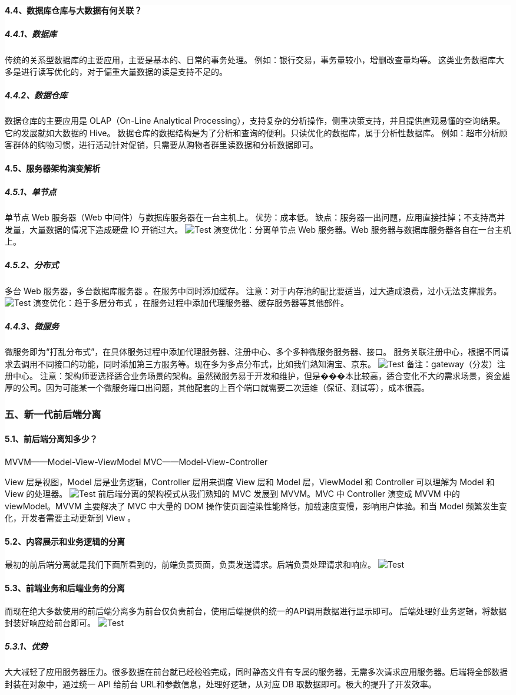 #### 4.4、数据库仓库与大数据有何关联？ 
 
##### 4.4.1、数据库 
传统的关系型数据库的主要应用，主要是基本的、日常的事务处理。 例如：银行交易，事务量较小，增删改查量均等。 
这类业务数据库大多是进行读写优化的，对于偏重大量数据的读是支持不足的。 
 
##### 4.4.2、数据仓库 
数据仓库的主要应用是 OLAP（On-Line Analytical Processing），支持复杂的分析操作，侧重决策支持，并且提供直观易懂的查询结果。它的发展就如大数据的 Hive。 
数据仓库的数据结构是为了分析和查询的便利。只读优化的数据库，属于分析性数据库。 例如：超市分析顾客群体的购物习惯，进行活动针对促销，只需要从购物者群里读数据和分析数据即可。 
 
#### 4.5、服务器架构演变解析 
 
##### 4.5.1、单节点 
单节点 Web 服务器（Web 中间件）与数据库服务器在一台主机上。 
优势：成本低。 缺点：服务器一出问题，应用直接挂掉；不支持高并发量，大量数据的情况下造成硬盘 IO 开销过大。 ![Test](https://static.oschina.net/uploads/img/202103/30164932_eW7N.gif  '-腹有诗书气自华-架构师基础必备，掌握这些，驰骋一线大厂不是梦，抓紧收藏！！！') 演变优化：分离单节点 Web 服务器。Web 服务器与数据库服务器各自在一台主机上。 
 
##### 4.5.2、分布式 
多台 Web 服务器，多台数据库服务器 。在服务中同时添加缓存。 
注意：对于内存池的配比要适当，过大造成浪费，过小无法支撑服务。 ![Test](https://static.oschina.net/uploads/img/202103/30164932_eW7N.gif  '-腹有诗书气自华-架构师基础必备，掌握这些，驰骋一线大厂不是梦，抓紧收藏！！！') 演变优化：趋于多层分布式 ，在服务过程中添加代理服务器、缓存服务器等其他部件。 
 
##### 4.4.3、微服务 
微服务即为“打乱分布式”，在具体服务过程中添加代理服务器、注册中心、多个多种微服务服务器、接口。 
服务关联注册中心，根据不同请求去调用不同接口的功能，同时添加第三方服务等。现在多为多点分布式，比如我们熟知淘宝、京东。 ![Test](https://static.oschina.net/uploads/img/202103/30164932_eW7N.gif  '-腹有诗书气自华-架构师基础必备，掌握这些，驰骋一线大厂不是梦，抓紧收藏！！！') 备注：gateway（分发）注册中心。 
注意：架构师要选择适合业务场景的架构。虽然微服务易于开发和维护，但是���本比较高，适合变化不大的需求场景，资金雄厚的公司。因为可能某一个微服务端口出问题，其他配套的上百个端口就需要二次运维（保证、测试等），成本很高。 
 
### 五、新一代前后端分离 
 
#### 5.1、前后端分离知多少？ 
 
 MVVM——Model-View-ViewModel 
 MVC——Model-View-Controller 
 
View 层是视图，Model 层是业务逻辑，Controller 层用来调度 View 层和 Model 层，ViewModel 和 Controller 可以理解为 Model 和 View 的处理器。 
![Test](https://static.oschina.net/uploads/img/202103/30164932_eW7N.gif  '-腹有诗书气自华-架构师基础必备，掌握这些，驰骋一线大厂不是梦，抓紧收藏！！！') 前后端分离的架构模式从我们熟知的 MVC 发展到 MVVM。MVC 中 Controller 演变成 MVVM 中的 viewModel。MVVM 主要解决了 MVC 中大量的 DOM 操作使页面渲染性能降低，加载速度变慢，影响用户体验。和当 Model 频繁发生变化，开发者需要主动更新到 View 。 
 
#### 5.2、内容展示和业务逻辑的分离 
最初的前后端分离就是我们下面所看到的，前端负责页面，负责发送请求。后端负责处理请求和响应。 
![Test](https://static.oschina.net/uploads/img/202103/30164932_eW7N.gif  '-腹有诗书气自华-架构师基础必备，掌握这些，驰骋一线大厂不是梦，抓紧收藏！！！') 
 
#### 5.3、前端业务和后端业务的分离 
而现在绝大多数使用的前后端分离多为前台仅负责前台，使用后端提供的统一的API调用数据进行显示即可。 
后端处理好业务逻辑，将数据封装好响应给前台即可。 
![Test](https://static.oschina.net/uploads/img/202103/30164932_eW7N.gif  '-腹有诗书气自华-架构师基础必备，掌握这些，驰骋一线大厂不是梦，抓紧收藏！！！') 
 
##### 5.3.1、优势 
大大减轻了应用服务器压力。很多数据在前台就已经检验完成，同时静态文件有专属的服务器，无需多次请求应用服务器。后端将全部数据封装在对象中，通过统一 API 给前台 URL和参数信息，处理好逻辑，从对应 DB 取数据即可。极大的提升了开发效率。 
 